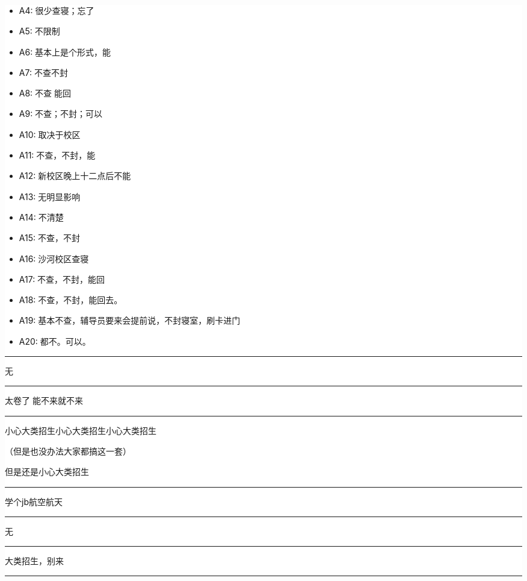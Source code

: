 - A4: 很少查寝；忘了

- A5: 不限制

- A6: 基本上是个形式，能

- A7: 不查不封

- A8: 不查 能回

- A9: 不查；不封；可以

- A10: 取决于校区

- A11: 不查，不封，能

- A12: 新校区晚上十二点后不能

- A13: 无明显影响

- A14: 不清楚

- A15: 不查，不封

- A16: 沙河校区查寝

- A17: 不查，不封，能回

- A18: 不查，不封，能回去。

- A19: 基本不查，辅导员要来会提前说，不封寝室，刷卡进门

- A20: 都不。可以。

***

无

***

太卷了 能不来就不来

***

小心大类招生小心大类招生小心大类招生

（但是也没办法大家都搞这一套）

但是还是小心大类招生

***

学个jb航空航天

***

无

***

大类招生，别来

***
